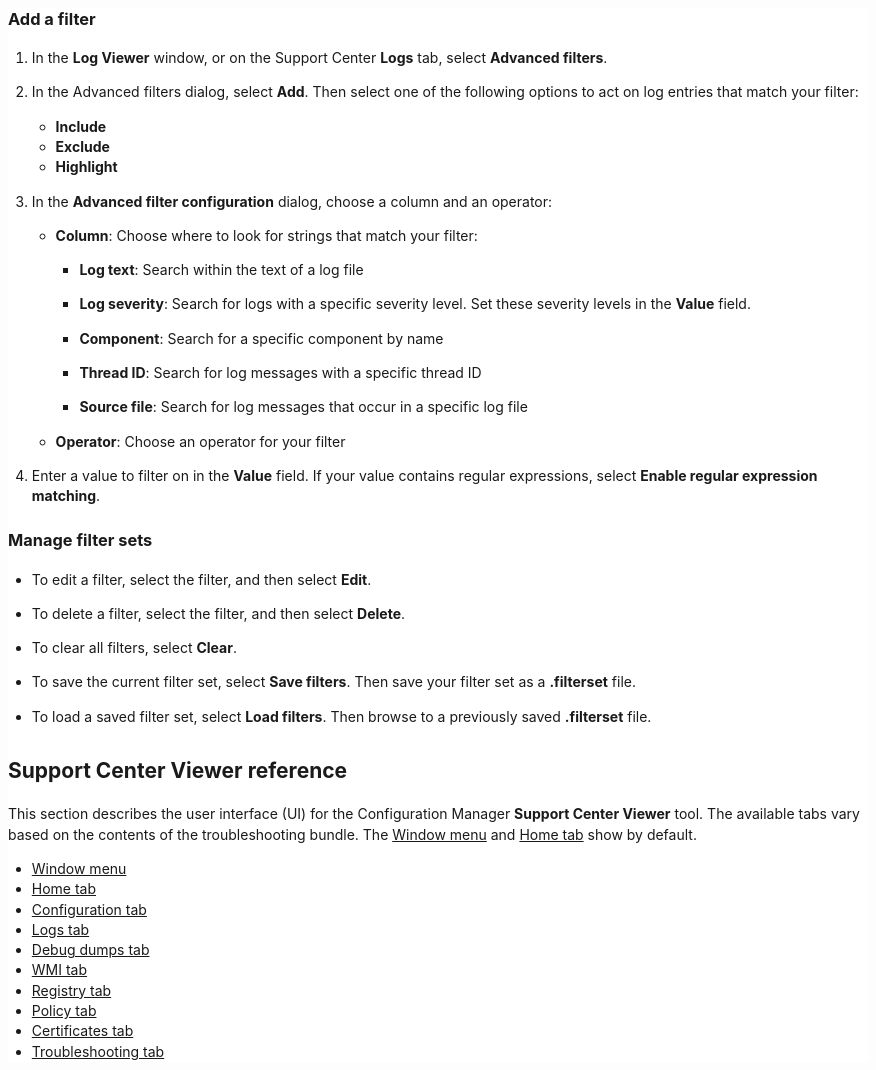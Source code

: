 
### Add a filter

1. In the **Log Viewer** window, or on the Support Center **Logs** tab, select **Advanced filters**.  

2. In the Advanced filters dialog, select **Add**. Then select one of the following options to act on log entries that match your filter:  
    - **Include**  
    - **Exclude**  
    - **Highlight**  

3. In the **Advanced filter configuration** dialog, choose a column and an operator:  

    - **Column**: Choose where to look for strings that match your filter:  

         - **Log text**: Search within the text of a log file  

         - **Log severity**: Search for logs with a specific severity level. Set these severity levels in the **Value** field.  

         - **Component**: Search for a specific component by name  

         - **Thread ID**: Search for log messages with a specific thread ID  

         - **Source file**: Search for log messages that occur in a specific log file  

    - **Operator**: Choose an operator for your filter  

4. Enter a value to filter on in the **Value** field. If your value contains regular expressions, select **Enable regular expression matching**.  


### Manage filter sets

  - To edit a filter, select the filter, and then select **Edit**.  

  - To delete a filter, select the filter, and then select **Delete**.  

  - To clear all filters, select **Clear**.  

  - To save the current filter set, select **Save filters**. Then save your filter set as a **.filterset** file.  

  - To load a saved filter set, select **Load filters**. Then browse to a previously saved **.filterset** file.  



## <a name="bkmk_viewer"></a> Support Center Viewer reference

This section describes the user interface (UI) for the Configuration Manager **Support Center Viewer** tool. The available tabs vary based on the contents of the troubleshooting bundle. The [Window menu](#bkmk_viewer-window) and [Home tab](#bkmk_viewer-home) show by default.
- [Window menu](#bkmk_viewer-window)
- [Home tab](#bkmk_viewer-home)
- [Configuration tab](#bkmk_viewer-config)
- [Logs tab](#bkmk_viewer-logs)
- [Debug dumps tab](#bkmk_viewer-debug)
- [WMI tab](#bkmk_viewer-wmi)
- [Registry tab](#bkmk_viewer-registry)
- [Policy tab](#bkmk_viewer-policy)
- [Certificates tab](#bkmk_viewer-certs)
- [Troubleshooting tab](#bkmk_viewer-troubleshoot)
